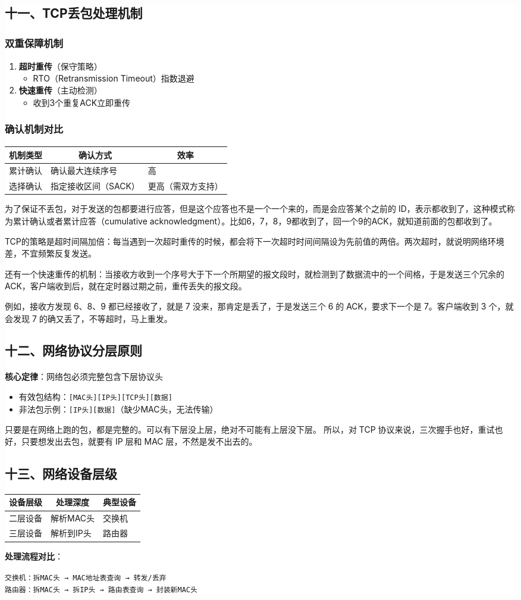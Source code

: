 ## 十一、TCP丢包处理机制
### 双重保障机制
1. **超时重传**（保守策略）
   - RTO（Retransmission Timeout）指数退避
2. **快速重传**（主动检测）
   - 收到3个重复ACK立即重传

### 确认机制对比
| 机制类型 | 确认方式 | 效率 |
|---------|---------|------|
| 累计确认 | 确认最大连续序号 | 高 |
| 选择确认 | 指定接收区间（SACK） | 更高（需双方支持） |

为了保证不丢包，对于发送的包都要进行应答，但是这个应答也不是一个一个来的，而是会应答某个之前的 ID，表示都收到了，这种模式称为累计确认或者累计应答（cumulative acknowledgment）。比如6，7，8，9都收到了，回一个9的ACK，就知道前面的包都收到了。

TCP的策略是超时间隔加倍：每当遇到一次超时重传的时候，都会将下一次超时时间间隔设为先前值的两倍。两次超时，就说明网络环境差，不宜频繁反复发送。

还有一个快速重传的机制：当接收方收到一个序号大于下一个所期望的报文段时，就检测到了数据流中的一个间格，于是发送三个冗余的 ACK，客户端收到后，就在定时器过期之前，重传丢失的报文段。

例如，接收方发现 6、8、9 都已经接收了，就是 7 没来，那肯定是丢了，于是发送三个 6 的 ACK，要求下一个是 7。客户端收到 3 个，就会发现 7 的确又丢了，不等超时，马上重发。


## 十二、网络协议分层原则
**核心定律**：网络包必须完整包含下层协议头
- 有效包结构：`[MAC头][IP头][TCP头][数据]`
- 非法包示例：`[IP头][数据]`（缺少MAC头，无法传输）

只要是在网络上跑的包，都是完整的。可以有下层没上层，绝对不可能有上层没下层。
所以，对 TCP 协议来说，三次握手也好，重试也好，只要想发出去包，就要有 IP 层和 MAC 层，不然是发不出去的。

## 十三、网络设备层级
| 设备层级 | 处理深度 | 典型设备 |
|---------|---------|----------|
| 二层设备 | 解析MAC头 | 交换机 |
| 三层设备 | 解析到IP头 | 路由器 |

**处理流程对比**：
```text
交换机：拆MAC头 → MAC地址表查询 → 转发/丢弃
路由器：拆MAC头 → 拆IP头 → 路由表查询 → 封装新MAC头
```